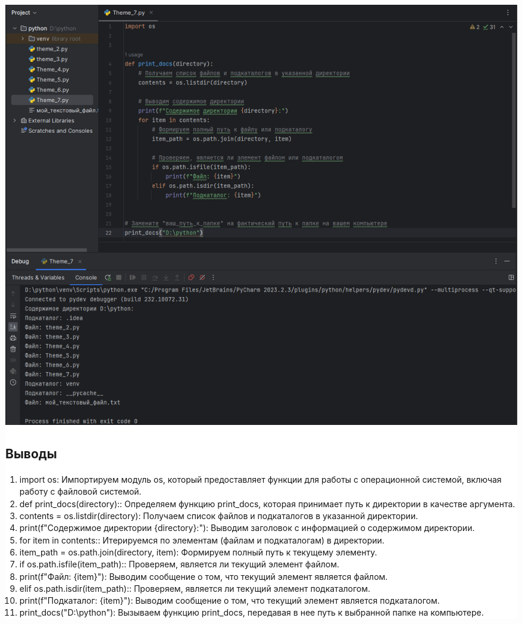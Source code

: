 ![Меню](https://github.com/Dardners/python-programming/blob/main/picture/Theme_7-8.png)
## Выводы
1. import os: Импортируем модуль os, который предоставляет функции для работы с операционной системой, включая работу с файловой системой.
2. def print_docs(directory):: Определяем функцию print_docs, которая принимает путь к директории в качестве аргумента.
3. contents = os.listdir(directory): Получаем список файлов и подкаталогов в указанной директории.
4. print(f"Содержимое директории {directory}:"): Выводим заголовок с информацией о содержимом директории.
5. for item in contents:: Итерируемся по элементам (файлам и подкаталогам) в директории.
6. item_path = os.path.join(directory, item): Формируем полный путь к текущему элементу.
7. if os.path.isfile(item_path):: Проверяем, является ли текущий элемент файлом.
8. print(f"Файл: {item}"): Выводим сообщение о том, что текущий элемент является файлом.
9. elif os.path.isdir(item_path):: Проверяем, является ли текущий элемент подкаталогом.
10. print(f"Подкаталог: {item}"): Выводим сообщение о том, что текущий элемент является подкаталогом.
11. print_docs("D:\python"): Вызываем функцию print_docs, передавая в нее путь к выбранной папке на компьютере.
